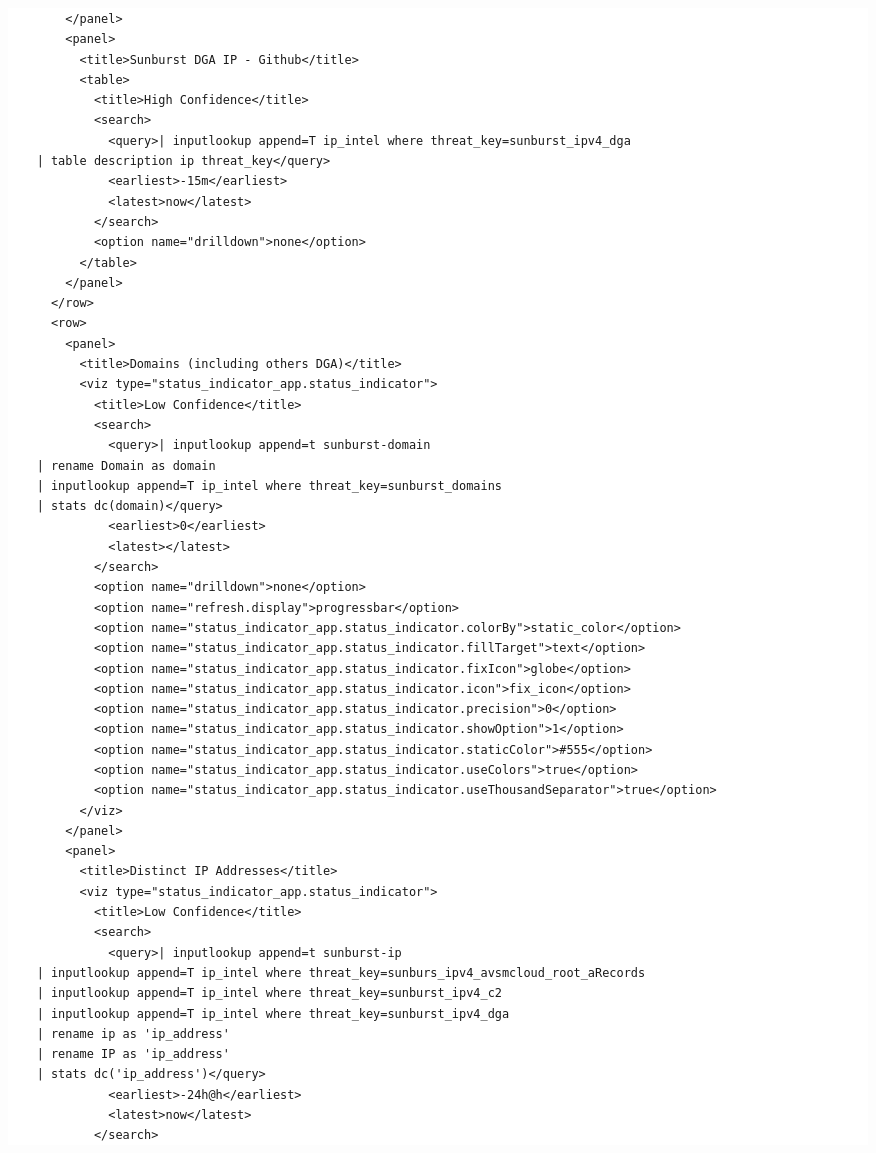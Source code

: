             </panel>
            <panel>
              <title>Sunburst DGA IP - Github</title>
              <table>
                <title>High Confidence</title>
                <search>
                  <query>| inputlookup append=T ip_intel where threat_key=sunburst_ipv4_dga
        | table description ip threat_key</query>
                  <earliest>-15m</earliest>
                  <latest>now</latest>
                </search>
                <option name="drilldown">none</option>
              </table>
            </panel>
          </row>
          <row>
            <panel>
              <title>Domains (including others DGA)</title>
              <viz type="status_indicator_app.status_indicator">
                <title>Low Confidence</title>
                <search>
                  <query>| inputlookup append=t sunburst-domain
        | rename Domain as domain
        | inputlookup append=T ip_intel where threat_key=sunburst_domains
        | stats dc(domain)</query>
                  <earliest>0</earliest>
                  <latest></latest>
                </search>
                <option name="drilldown">none</option>
                <option name="refresh.display">progressbar</option>
                <option name="status_indicator_app.status_indicator.colorBy">static_color</option>
                <option name="status_indicator_app.status_indicator.fillTarget">text</option>
                <option name="status_indicator_app.status_indicator.fixIcon">globe</option>
                <option name="status_indicator_app.status_indicator.icon">fix_icon</option>
                <option name="status_indicator_app.status_indicator.precision">0</option>
                <option name="status_indicator_app.status_indicator.showOption">1</option>
                <option name="status_indicator_app.status_indicator.staticColor">#555</option>
                <option name="status_indicator_app.status_indicator.useColors">true</option>
                <option name="status_indicator_app.status_indicator.useThousandSeparator">true</option>
              </viz>
            </panel>
            <panel>
              <title>Distinct IP Addresses</title>
              <viz type="status_indicator_app.status_indicator">
                <title>Low Confidence</title>
                <search>
                  <query>| inputlookup append=t sunburst-ip
        | inputlookup append=T ip_intel where threat_key=sunburs_ipv4_avsmcloud_root_aRecords
        | inputlookup append=T ip_intel where threat_key=sunburst_ipv4_c2
        | inputlookup append=T ip_intel where threat_key=sunburst_ipv4_dga
        | rename ip as 'ip_address'
        | rename IP as 'ip_address'
        | stats dc('ip_address')</query>
                  <earliest>-24h@h</earliest>
                  <latest>now</latest>
                </search>